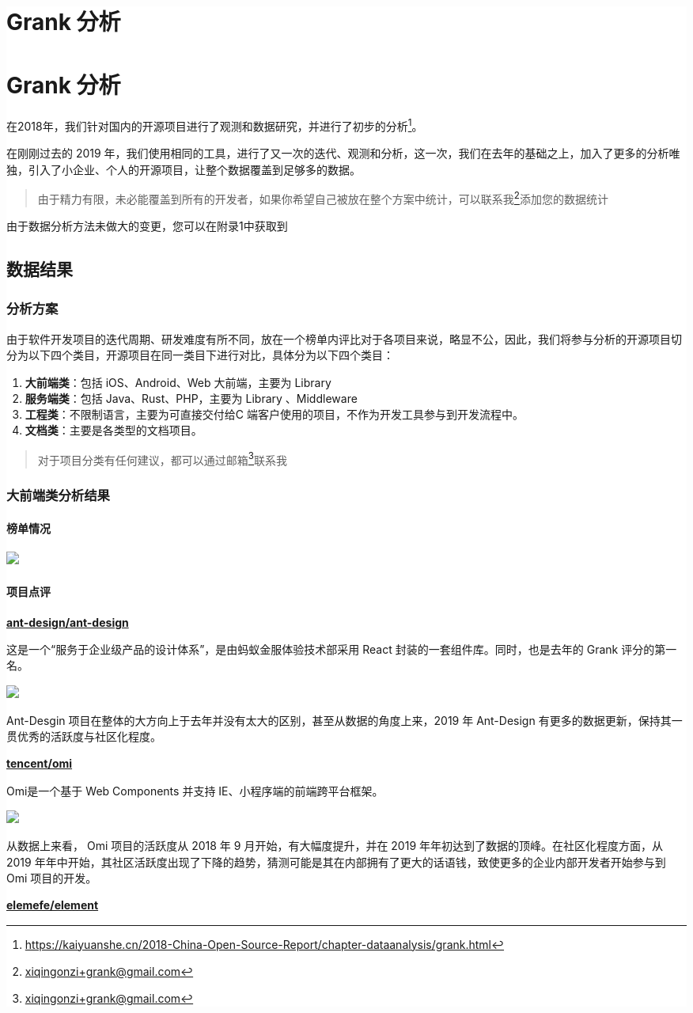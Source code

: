 # Grank 分析

# Grank 分析


在2018年，我们针对国内的开源项目进行了观测和数据研究，并进行了初步的分析[^2018os]。

在刚刚过去的 2019 年，我们使用相同的工具，进行了又一次的迭代、观测和分析，这一次，我们在去年的基础之上，加入了更多的分析唯独，引入了小企业、个人的开源项目，让整个数据覆盖到足够多的数据。

> 由于精力有限，未必能覆盖到所有的开发者，如果你希望自己被放在整个方案中统计，可以联系我[^mail]添加您的数据统计

由于数据分析方法未做大的变更，您可以在附录1中获取到

## 数据结果

### 分析方案

由于软件开发项目的迭代周期、研发难度有所不同，放在一个榜单内评比对于各项目来说，略显不公，因此，我们将参与分析的开源项目切分为以下四个类目，开源项目在同一类目下进行对比，具体分为以下四个类目：

1. **大前端类**：包括 iOS、Android、Web 大前端，主要为 Library
2. **服务端类**：包括 Java、Rust、PHP，主要为 Library 、Middleware
3. **工程类**：不限制语言，主要为可直接交付给C 端客户使用的项目，不作为开发工具参与到开发流程中。
4. **文档类**：主要是各类型的文档项目。

> 对于项目分类有任何建议，都可以通过邮箱[^mail]联系我

### 大前端类分析结果

#### 榜单情况



![](https://postimg.aliavv.com/mbp/6mpra.png)

#### 项目点评

**[ant-design/ant-design](https://github.com/ant-design/ant-design)**

这是一个“服务于企业级产品的设计体系”，是由蚂蚁金服体验技术部采用 React 封装的一套组件库。同时，也是去年的 Grank 评分的第一名。

![](https://postimg.aliavv.com/mbp/izwmu.png)

Ant-Desgin 项目在整体的大方向上于去年并没有太大的区别，甚至从数据的角度上来，2019 年 Ant-Design 有更多的数据更新，保持其一贯优秀的活跃度与社区化程度。

**[tencent/omi](https://github.com/tencent/omi)**

Omi是一个基于 Web Components 并支持 IE、小程序端的前端跨平台框架。

![](https://postimg.aliavv.com/mbp/hf0jy.png)

从数据上来看， Omi 项目的活跃度从 2018 年 9 月开始，有大幅度提升，并在 2019 年年初达到了数据的顶峰。在社区化程度方面，从 2019 年年中开始，其社区活跃度出现了下降的趋势，猜测可能是其在内部拥有了更大的话语钱，致使更多的企业内部开发者开始参与到 Omi 项目的开发。

**[elemefe/element](https://github.com/elemefe/element)**


[^2018os]: https://kaiyuanshe.cn/2018-China-Open-Source-Report/chapter-dataanalysis/grank.html 
[^mail]: xiqingonzi+grank@gmail.com